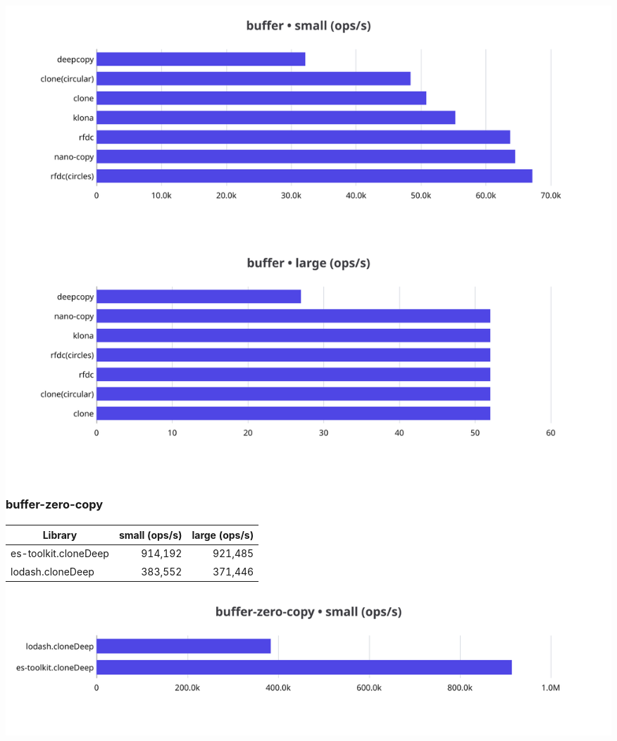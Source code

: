 ![buffer small](assets/node/buffer-small.svg)
![buffer large](assets/node/buffer-large.svg)

### buffer-zero-copy

| Library | small (ops/s) | large (ops/s) |
| -- | --: | --: |
| es-toolkit.cloneDeep | 914,192 | 921,485 |
| lodash.cloneDeep | 383,552 | 371,446 |

![buffer-zero-copy small](assets/node/buffer-zero-copy-small.svg)